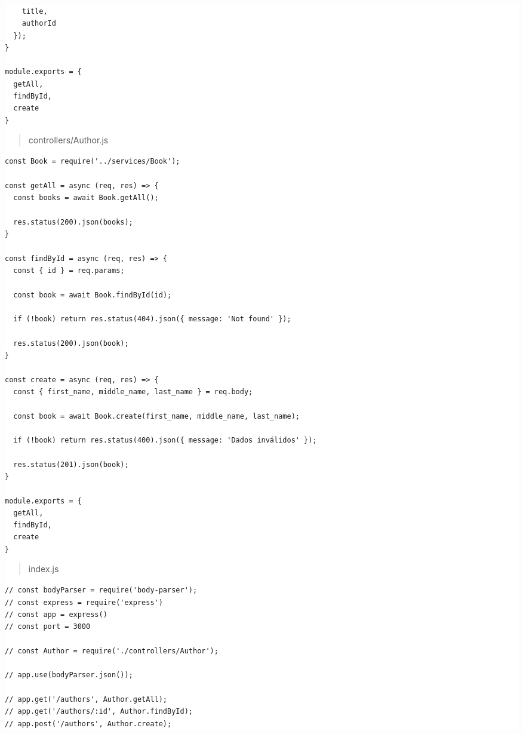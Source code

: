 ```language-javascript
    title,
    authorId
  });
}

module.exports = {
  getAll,
  findById,
  create
}
```

> controllers/Author.js

```language-javascript
const Book = require('../services/Book');

const getAll = async (req, res) => {
  const books = await Book.getAll();

  res.status(200).json(books);
}

const findById = async (req, res) => {
  const { id } = req.params;

  const book = await Book.findById(id);

  if (!book) return res.status(404).json({ message: 'Not found' });

  res.status(200).json(book);
}

const create = async (req, res) => {
  const { first_name, middle_name, last_name } = req.body;

  const book = await Book.create(first_name, middle_name, last_name);

  if (!book) return res.status(400).json({ message: 'Dados inválidos' });

  res.status(201).json(book);
}

module.exports = {
  getAll,
  findById,
  create
}
```

> index.js

```language-javascript
// const bodyParser = require('body-parser');
// const express = require('express')
// const app = express()
// const port = 3000

// const Author = require('./controllers/Author');

// app.use(bodyParser.json());

// app.get('/authors', Author.getAll);
// app.get('/authors/:id', Author.findById);
// app.post('/authors', Author.create);
```